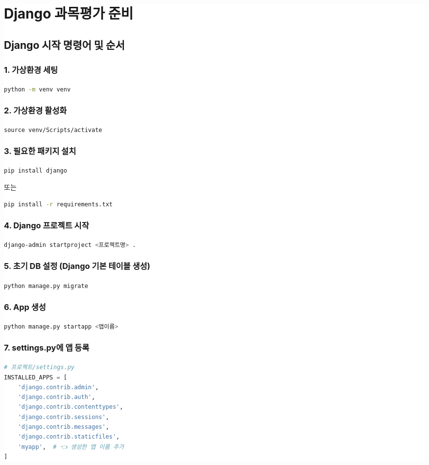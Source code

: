 # Django 과목평가 준비

## Django 시작 명령어 및 순서

### 1. 가상환경 세팅
```bash
python -m venv venv
```

### 2. 가상환경 활성화
`source venv/Scripts/activate`


### 3. 필요한 패키지 설치
```bash
pip install django
```
또는
```bash
pip install -r requirements.txt
```

### 4. Django 프로젝트 시작
```bash
django-admin startproject <프로젝트명> .
```

### 5. 초기 DB 설정 (Django 기본 테이블 생성)
```bash
python manage.py migrate
```

### 6. App 생성
```bash
python manage.py startapp <앱이름>
```

### 7. settings.py에 앱 등록
```python
# 프로젝트/settings.py
INSTALLED_APPS = [
    'django.contrib.admin',
    'django.contrib.auth',
    'django.contrib.contenttypes',
    'django.contrib.sessions',
    'django.contrib.messages',
    'django.contrib.staticfiles',
    'myapp',  # 👈 생성한 앱 이름 추가
]
```
